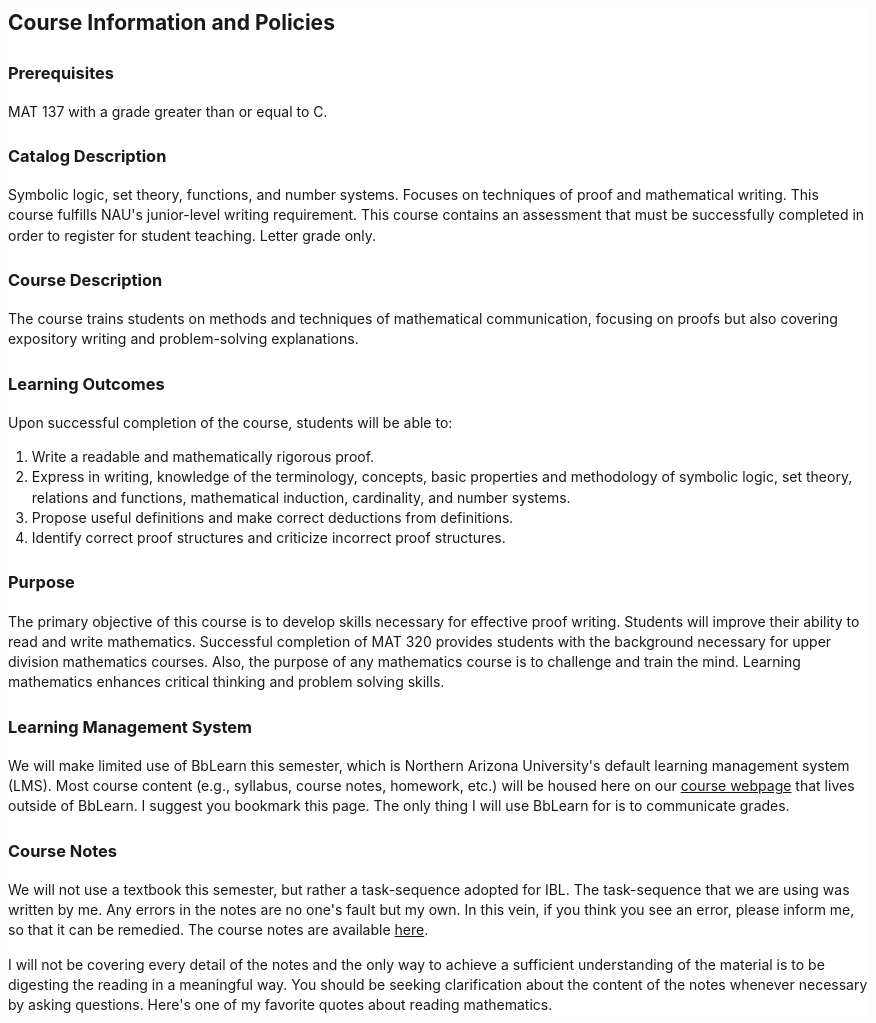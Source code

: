 </div>

## Course Information and Policies ##

### Prerequisites ###
MAT 137 with a grade greater than or equal to C.

### Catalog Description ###
Symbolic logic, set theory, functions, and number systems.  Focuses on techniques of proof and mathematical writing.  This course fulfills NAU's junior-level writing requirement.  This course contains an assessment that must be successfully completed in order to register for student teaching.  Letter grade only.

### Course Description ###
The course trains students on methods and techniques of mathematical communication, focusing on proofs but also covering expository writing and problem-solving explanations.

### Learning Outcomes ###
Upon successful completion of the course, students will be able to:
1. Write a readable and mathematically rigorous proof.
2. Express in writing, knowledge of the terminology, concepts, basic properties and methodology of symbolic logic, set theory, relations and functions, mathematical induction, cardinality, and number systems.
3. Propose useful definitions and make correct deductions from definitions.
4. Identify correct proof structures and criticize incorrect proof structures.

### Purpose ###
The primary objective of this course is to develop skills necessary for effective proof writing.  Students will improve their ability to read and write mathematics.  Successful completion of MAT 320 provides students with the background necessary for upper division mathematics courses.  Also, the purpose of any mathematics course is to challenge and train the mind.  Learning mathematics enhances critical thinking and problem solving skills.

### Learning Management System ###
We will make limited use of BbLearn this semester, which is Northern Arizona University's default learning management system (LMS).  Most course content (e.g., syllabus, course notes, homework, etc.) will be housed here on our [course webpage]({{site.baseurl}}/teaching/mat320s17/) that lives outside of BbLearn.  I suggest you bookmark this page.  The only thing I will use BbLearn for is to communicate grades.

### Course Notes ###
We will not use a textbook this semester, but rather a task-sequence adopted for IBL.  The task-sequence that we are using was written by me. Any errors in the notes are no one's fault but my own.  In this vein, if you think you see an error, please inform me, so that it can be remedied.  The course notes are available [here]({{site.baseurl}}/teaching/mat320s17/materials/).

I will not be covering every detail of the notes and the only way to achieve a sufficient understanding of the material is to be digesting the reading in a meaningful way.  You should be seeking clarification about the content of the notes whenever necessary by asking questions.  Here's one of my favorite quotes about reading mathematics.
